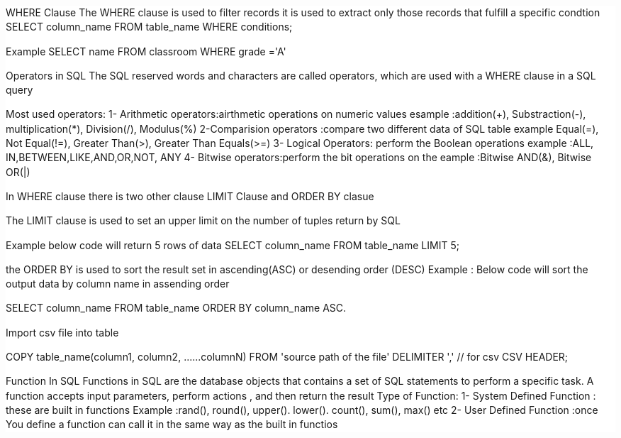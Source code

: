 WHERE Clause 
The WHERE clause is used to filter records 
it is used to extract only those records that fulfill a specific condtion
SELECT column_name FROM table_name
WHERE conditions;

Example
SELECT name FROM classroom
WHERE grade ='A'


Operators in SQL
The SQL reserved words and characters are called operators, which are used with a WHERE clause in a SQL query

Most used operators:
1- Arithmetic operators:airthmetic operations on numeric values
esample :addition(+), Substraction(-), multiplication(*), Division(/), Modulus(%)
2-Comparision operators :compare two different data of SQL table 
example Equal(=), Not Equal(!=), Greater Than(>), Greater Than Equals(>=)
3- Logical Operators: perform the Boolean operations
example :ALL, IN,BETWEEN,LIKE,AND,OR,NOT, ANY
4- Bitwise operators:perform the bit operations on the 
eample :Bitwise AND(&), Bitwise OR(|)

In WHERE clause there is two other clause
LIMIT Clause and ORDER BY clasue

The LIMIT clause is used to set an upper limit on the number of tuples return by SQL

Example below code will return 5 rows of data
SELECT column_name FROM table_name
LIMIT 5;

the ORDER BY is used to sort the result set in ascending(ASC) or desending order (DESC)
Example : Below code will sort the output data by column name in assending order 

SELECT column_name FROM table_name
ORDER BY column_name ASC.

Import csv file into table

COPY table_name(column1, column2, ......columnN)
FROM 'source path of the file'
DELIMITER ',' // for csv
CSV HEADER;


Function In SQL 
Functions in SQL are the database objects that contains a set of SQL statements to perform a specific task. A function accepts input parameters, perform actions , and then return the result
Type of Function:
1- System Defined Function : these are built in functions 
	Example :rand(), round(), upper(). lower(). count(), sum(), max() etc
2- User Defined Function :once You define a function can call it in the same way as the built in functios
